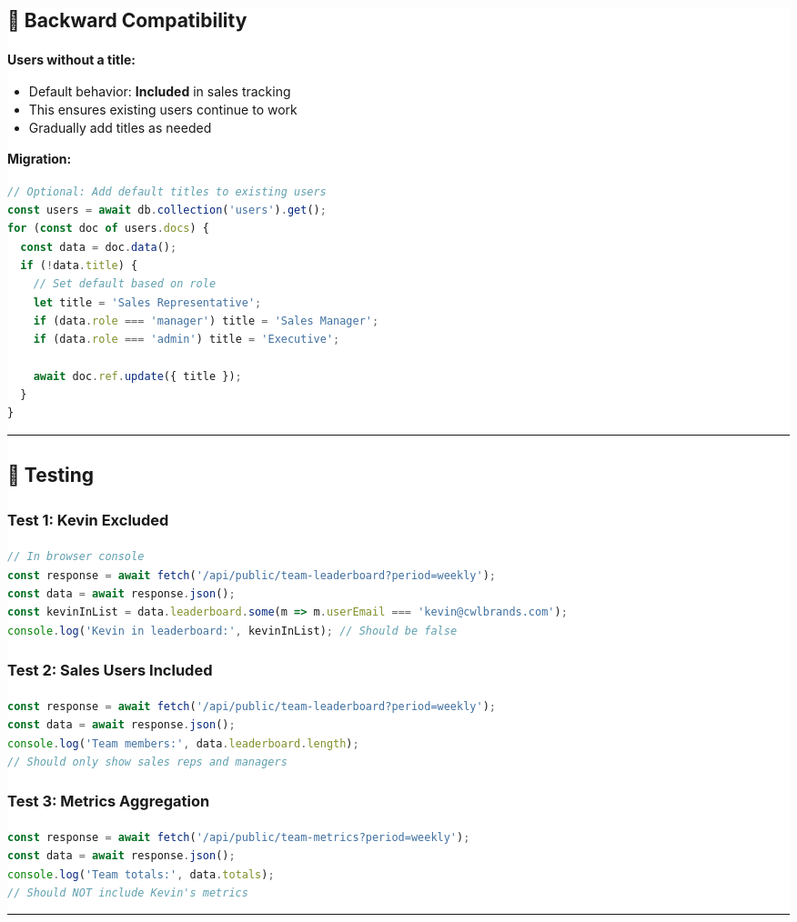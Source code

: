 
## 🔄 **Backward Compatibility**

**Users without a title:**
- Default behavior: **Included** in sales tracking
- This ensures existing users continue to work
- Gradually add titles as needed

**Migration:**
```javascript
// Optional: Add default titles to existing users
const users = await db.collection('users').get();
for (const doc of users.docs) {
  const data = doc.data();
  if (!data.title) {
    // Set default based on role
    let title = 'Sales Representative';
    if (data.role === 'manager') title = 'Sales Manager';
    if (data.role === 'admin') title = 'Executive';
    
    await doc.ref.update({ title });
  }
}
```

---

## 🧪 **Testing**

### **Test 1: Kevin Excluded**
```javascript
// In browser console
const response = await fetch('/api/public/team-leaderboard?period=weekly');
const data = await response.json();
const kevinInList = data.leaderboard.some(m => m.userEmail === 'kevin@cwlbrands.com');
console.log('Kevin in leaderboard:', kevinInList); // Should be false
```

### **Test 2: Sales Users Included**
```javascript
const response = await fetch('/api/public/team-leaderboard?period=weekly');
const data = await response.json();
console.log('Team members:', data.leaderboard.length);
// Should only show sales reps and managers
```

### **Test 3: Metrics Aggregation**
```javascript
const response = await fetch('/api/public/team-metrics?period=weekly');
const data = await response.json();
console.log('Team totals:', data.totals);
// Should NOT include Kevin's metrics
```

---